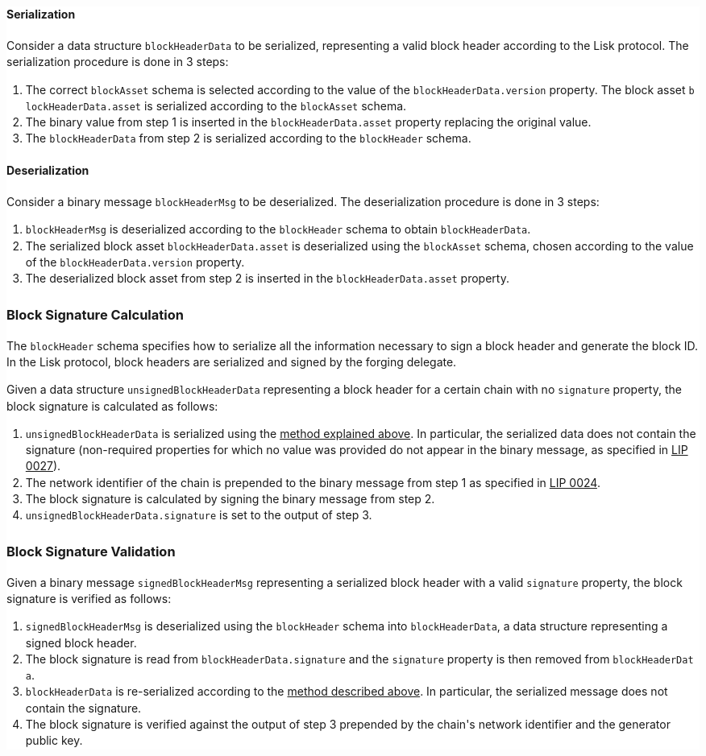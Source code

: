 #### Serialization

Consider a data structure `blockHeaderData` to be serialized, representing a valid block header according to the Lisk protocol. The serialization procedure is done in 3 steps:

1. The correct `blockAsset` schema is selected according to the value of the `blockHeaderData.version` property. The block asset `blockHeaderData.asset` is serialized according to the `blockAsset` schema.
2. The binary value from step 1 is inserted in the `blockHeaderData.asset` property replacing the original value.
3. The `blockHeaderData` from step 2 is serialized according to the `blockHeader` schema.

#### Deserialization

Consider a binary message `blockHeaderMsg` to be deserialized. The deserialization procedure is done in 3 steps:

1. `blockHeaderMsg` is deserialized according to the `blockHeader` schema to obtain `blockHeaderData`.
2. The serialized block asset `blockHeaderData.asset` is deserialized using the `blockAsset` schema, chosen according to the value of the `blockHeaderData.version` property.
3. The deserialized block asset from step 2 is inserted in the `blockHeaderData.asset` property.

### Block Signature Calculation

The `blockHeader` schema specifies how to serialize all the information necessary to sign a block header and generate the block ID. In the Lisk protocol, block headers are serialized and signed by the forging delegate.

Given a data structure `unsignedBlockHeaderData` representing a block header for a certain chain with no `signature` property, the block signature is calculated as follows:

1. `unsignedBlockHeaderData` is serialized using the [method explained above](#serialization-1). In particular, the serialized data does not contain the signature (non-required properties for which no value was provided do not appear in the binary message, as specified in [LIP 0027](https://github.com/LiskHQ/lips/blob/main/proposals/lip-0027.md#uniqueness-of-binary-messages)).
2. The network identifier of the chain is prepended to the binary message from step 1 as specified in [LIP 0024](https://github.com/LiskHQ/lips/blob/main/proposals/lip-0024.md#update-to-the-block-header-signing-procedure).
3. The block signature is calculated by signing the binary message from step 2.
4. `unsignedBlockHeaderData.signature` is set to the output of step 3.

### Block Signature Validation

Given a binary message `signedBlockHeaderMsg` representing a serialized block header with a valid `signature` property, the block signature is verified as follows:

1. `signedBlockHeaderMsg` is deserialized using the `blockHeader` schema into  `blockHeaderData`, a data structure representing a signed block header.
2. The block signature is read from `blockHeaderData.signature` and the `signature` property is then removed from `blockHeaderData`.
3. `blockHeaderData` is re-serialized according to the [method described above](#serialization-1). In particular, the serialized message does not contain the signature.
4. The block signature is verified against the output of step 3 prepended by the chain's network identifier and the generator public key.
